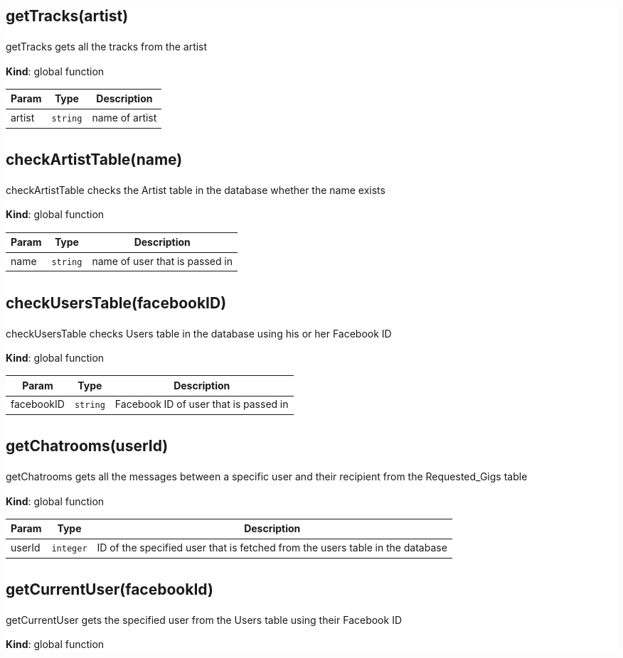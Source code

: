 <a name="getTracks"></a>

## getTracks(artist)
getTracks gets all the tracks from the artist

**Kind**: global function

| Param | Type | Description |
| --- | --- | --- |
| artist | <code>string</code> | name of artist |

<a name="checkArtistTable"></a>

## checkArtistTable(name)
checkArtistTable checks the Artist table in the database whether the name exists

**Kind**: global function

| Param | Type | Description |
| --- | --- | --- |
| name | <code>string</code> | name of user that is passed in |

<a name="checkUsersTable"></a>

## checkUsersTable(facebookID)
checkUsersTable checks Users table in the database using his or her Facebook ID

**Kind**: global function

| Param | Type | Description |
| --- | --- | --- |
| facebookID | <code>string</code> | Facebook ID of user that is passed in |

<a name="getChatrooms"></a>

## getChatrooms(userId)
getChatrooms gets all the messages between a specific user and their recipient from the Requested_Gigs table

**Kind**: global function

| Param | Type | Description |
| --- | --- | --- |
| userId | <code>integer</code> | ID of the specified user that is fetched from the users table in the database |

<a name="getCurrentUser"></a>

## getCurrentUser(facebookId)
getCurrentUser gets the specified user from the Users table using their Facebook ID

**Kind**: global function
